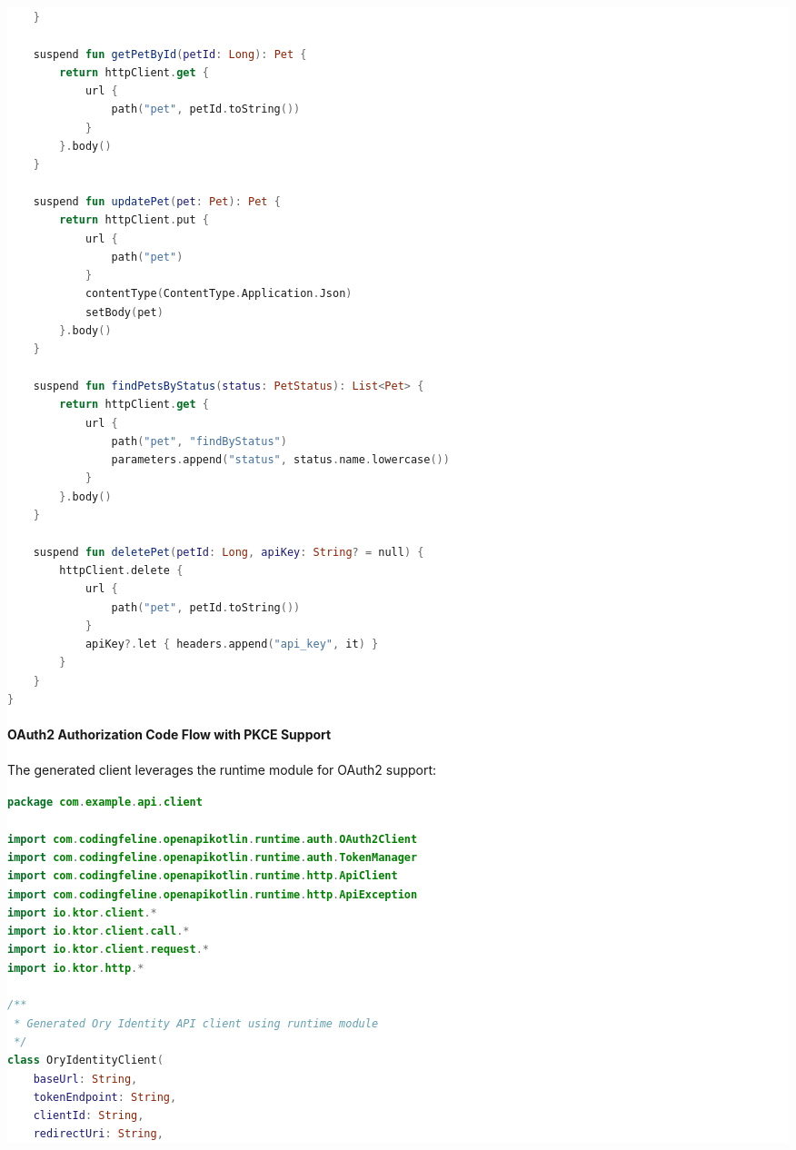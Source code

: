 ```kotlin
    }
    
    suspend fun getPetById(petId: Long): Pet {
        return httpClient.get {
            url {
                path("pet", petId.toString())
            }
        }.body()
    }
    
    suspend fun updatePet(pet: Pet): Pet {
        return httpClient.put {
            url {
                path("pet")
            }
            contentType(ContentType.Application.Json)
            setBody(pet)
        }.body()
    }
    
    suspend fun findPetsByStatus(status: PetStatus): List<Pet> {
        return httpClient.get {
            url {
                path("pet", "findByStatus")
                parameters.append("status", status.name.lowercase())
            }
        }.body()
    }
    
    suspend fun deletePet(petId: Long, apiKey: String? = null) {
        httpClient.delete {
            url {
                path("pet", petId.toString())
            }
            apiKey?.let { headers.append("api_key", it) }
        }
    }
}
```

#### OAuth2 Authorization Code Flow with PKCE Support

The generated client leverages the runtime module for OAuth2 support:

```kotlin
package com.example.api.client

import com.codingfeline.openapikotlin.runtime.auth.OAuth2Client
import com.codingfeline.openapikotlin.runtime.auth.TokenManager
import com.codingfeline.openapikotlin.runtime.http.ApiClient
import com.codingfeline.openapikotlin.runtime.http.ApiException
import io.ktor.client.*
import io.ktor.client.call.*
import io.ktor.client.request.*
import io.ktor.http.*

/**
 * Generated Ory Identity API client using runtime module
 */
class OryIdentityClient(
    baseUrl: String,
    tokenEndpoint: String,
    clientId: String,
    redirectUri: String,
```
